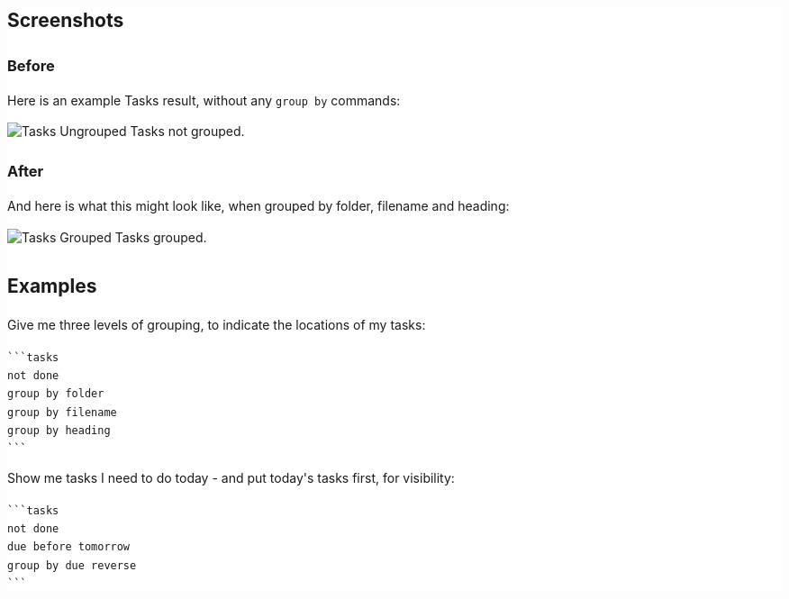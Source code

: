 ## Screenshots

### Before

Here is an example Tasks result, without any `group by` commands:

![Tasks Ungrouped](../images/tasks_ungrouped.png)
Tasks not grouped.

### After

And here is what this might look like, when grouped by folder, filename and heading:

![Tasks Grouped](../images/tasks_grouped.png)
Tasks grouped.

## Examples

Give me three levels of grouping, to indicate the locations of my tasks:

    ```tasks
    not done
    group by folder
    group by filename
    group by heading
    ```

Show me tasks I need to do today - and put today's tasks first, for visibility:

    ```tasks
    not done
    due before tomorrow
    group by due reverse
    ```
